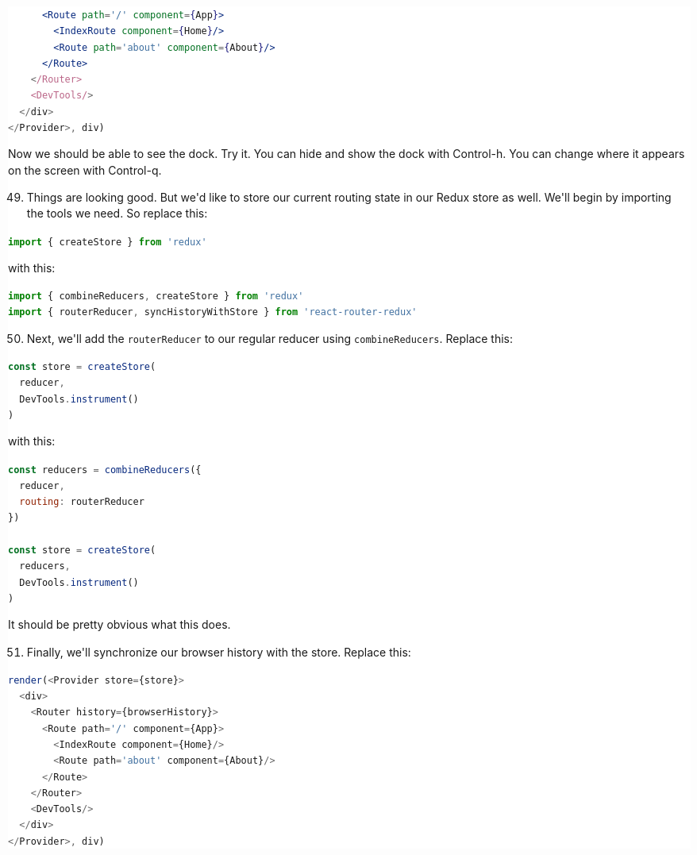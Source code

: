   ```jsx
        <Route path='/' component={App}>
          <IndexRoute component={Home}/>
          <Route path='about' component={About}/>
        </Route>
      </Router>
      <DevTools/>
    </div>
  </Provider>, div)
  ```

  Now we should be able to see the dock. Try it. You can hide and show the dock with Control-h. You can change where it appears on the screen with Control-q.

49. Things are looking good. But we'd like to store our current routing state in our Redux store as well. We'll begin by importing the tools we need. So replace this:

  ```js
  import { createStore } from 'redux'
  ```

  with this:

  ```js
  import { combineReducers, createStore } from 'redux'
  import { routerReducer, syncHistoryWithStore } from 'react-router-redux'
  ```

50. Next, we'll add the `routerReducer` to our regular reducer using `combineReducers`. Replace this:

  ```js
  const store = createStore(
    reducer,
    DevTools.instrument()
  )
  ```

  with this:

  ```js
  const reducers = combineReducers({
    reducer,
    routing: routerReducer
  })

  const store = createStore(
    reducers,
    DevTools.instrument()
  )
  ```

  It should be pretty obvious what this does.

51. Finally, we'll synchronize our browser history with the store. Replace this:

  ```js
  render(<Provider store={store}>
    <div>
      <Router history={browserHistory}>
        <Route path='/' component={App}>
          <IndexRoute component={Home}/>
          <Route path='about' component={About}/>
        </Route>
      </Router>
      <DevTools/>
    </div>
  </Provider>, div)
  ```
